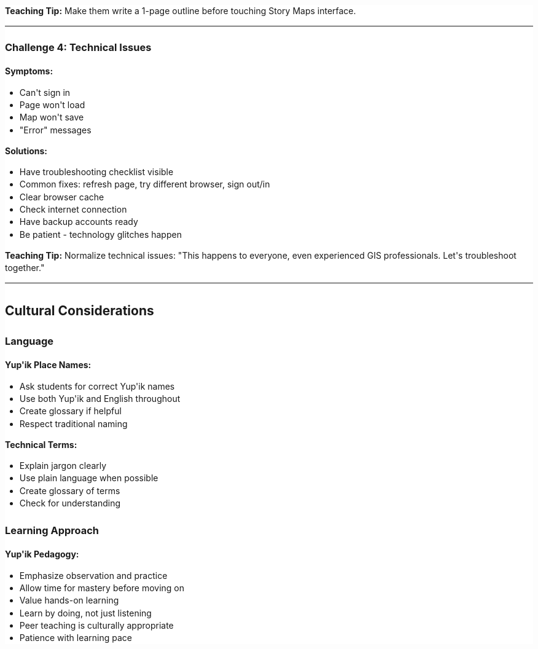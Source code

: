 **Teaching Tip:**
Make them write a 1-page outline before touching Story Maps interface.

---

### Challenge 4: Technical Issues

**Symptoms:**
- Can't sign in
- Page won't load
- Map won't save
- "Error" messages

**Solutions:**
- Have troubleshooting checklist visible
- Common fixes: refresh page, try different browser, sign out/in
- Clear browser cache
- Check internet connection
- Have backup accounts ready
- Be patient - technology glitches happen

**Teaching Tip:**
Normalize technical issues: "This happens to everyone, even experienced GIS professionals. Let's troubleshoot together."

---

## Cultural Considerations

### Language

**Yup'ik Place Names:**
- Ask students for correct Yup'ik names
- Use both Yup'ik and English throughout
- Create glossary if helpful
- Respect traditional naming

**Technical Terms:**
- Explain jargon clearly
- Use plain language when possible
- Create glossary of terms
- Check for understanding

### Learning Approach

**Yup'ik Pedagogy:**
- Emphasize observation and practice
- Allow time for mastery before moving on
- Value hands-on learning
- Learn by doing, not just listening
- Peer teaching is culturally appropriate
- Patience with learning pace
